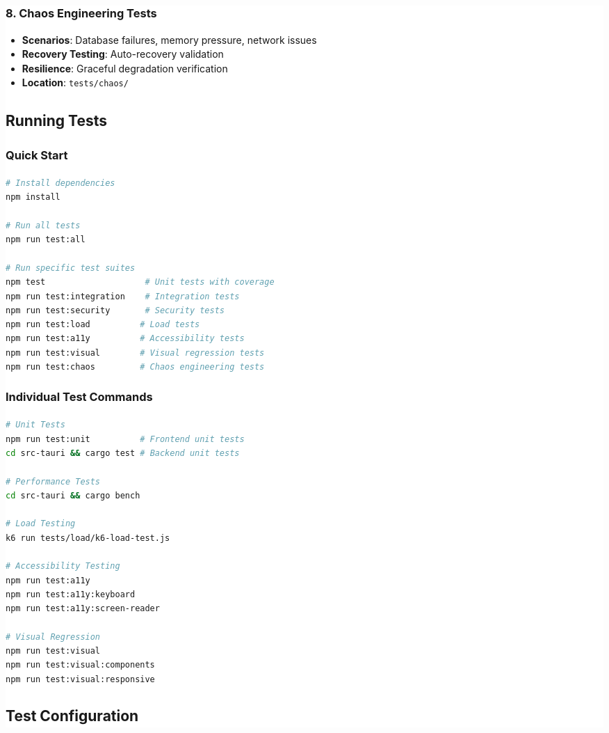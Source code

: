 ### 8. Chaos Engineering Tests
- **Scenarios**: Database failures, memory pressure, network issues
- **Recovery Testing**: Auto-recovery validation
- **Resilience**: Graceful degradation verification
- **Location**: `tests/chaos/`

## Running Tests

### Quick Start
```bash
# Install dependencies
npm install

# Run all tests
npm run test:all

# Run specific test suites
npm test                    # Unit tests with coverage
npm run test:integration    # Integration tests
npm run test:security       # Security tests
npm run test:load          # Load tests
npm run test:a11y          # Accessibility tests
npm run test:visual        # Visual regression tests
npm run test:chaos         # Chaos engineering tests
```

### Individual Test Commands
```bash
# Unit Tests
npm run test:unit          # Frontend unit tests
cd src-tauri && cargo test # Backend unit tests

# Performance Tests
cd src-tauri && cargo bench

# Load Testing
k6 run tests/load/k6-load-test.js

# Accessibility Testing
npm run test:a11y
npm run test:a11y:keyboard
npm run test:a11y:screen-reader

# Visual Regression
npm run test:visual
npm run test:visual:components
npm run test:visual:responsive
```

## Test Configuration

